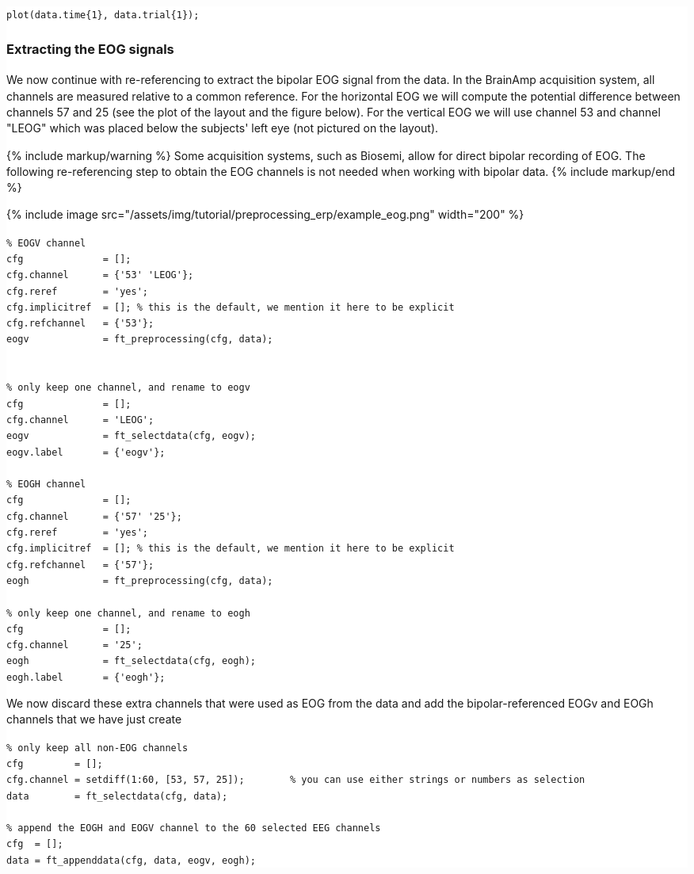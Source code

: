     plot(data.time{1}, data.trial{1});

### Extracting the EOG signals

We now continue with re-referencing to extract the bipolar EOG signal from the data. In the BrainAmp acquisition system, all channels are measured relative to a common reference. For the horizontal EOG we will compute the potential difference between channels 57 and 25 (see the plot of the layout and the figure below). For the vertical EOG we will use channel 53 and channel "LEOG" which was placed below the subjects' left eye (not pictured on the layout).

{% include markup/warning %}
Some acquisition systems, such as Biosemi, allow for direct bipolar recording of EOG. The following re-referencing step to obtain the EOG channels is not needed when working with bipolar data.
{% include markup/end %}

{% include image src="/assets/img/tutorial/preprocessing_erp/example_eog.png" width="200" %}

    % EOGV channel
    cfg              = [];
    cfg.channel      = {'53' 'LEOG'};
    cfg.reref        = 'yes';
    cfg.implicitref  = []; % this is the default, we mention it here to be explicit
    cfg.refchannel   = {'53'};
    eogv             = ft_preprocessing(cfg, data);


    % only keep one channel, and rename to eogv
    cfg              = [];
    cfg.channel      = 'LEOG';
    eogv             = ft_selectdata(cfg, eogv);
    eogv.label       = {'eogv'};

    % EOGH channel
    cfg              = [];
    cfg.channel      = {'57' '25'};
    cfg.reref        = 'yes';
    cfg.implicitref  = []; % this is the default, we mention it here to be explicit
    cfg.refchannel   = {'57'};
    eogh             = ft_preprocessing(cfg, data);

    % only keep one channel, and rename to eogh
    cfg              = [];
    cfg.channel      = '25';
    eogh             = ft_selectdata(cfg, eogh);
    eogh.label       = {'eogh'};

We now discard these extra channels that were used as EOG from the data and add the bipolar-referenced EOGv and EOGh channels that we have just create

    % only keep all non-EOG channels
    cfg         = [];
    cfg.channel = setdiff(1:60, [53, 57, 25]);        % you can use either strings or numbers as selection
    data        = ft_selectdata(cfg, data);

    % append the EOGH and EOGV channel to the 60 selected EEG channels
    cfg  = [];
    data = ft_appenddata(cfg, data, eogv, eogh);
